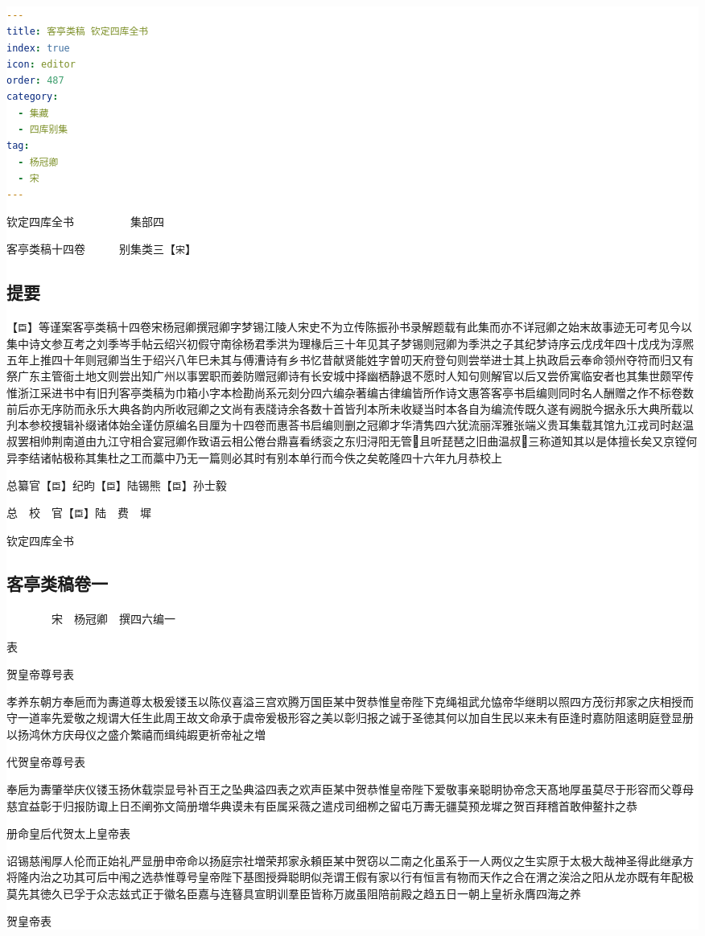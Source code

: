 ```yaml
---
title: 客亭类稿 钦定四库全书
index: true
icon: editor
order: 487
category:
  - 集藏
  - 四库别集
tag:
  - 杨冠卿
  - 宋
---
```


钦定四库全书　　　　　集部四  

客亭类稿十四卷　　　别集类三【`宋`】  

## 提要  

【`臣`】等谨案客亭类稿十四卷宋杨冠卿撰冠卿字梦锡江陵人宋史不为立传陈振孙书录解题载有此集而亦不详冠卿之始末故事迹无可考见今以集中诗文参互考之刘季岑手帖云绍兴初假守南徐杨君季洪为理椽后三十年见其子梦锡则冠卿为季洪之子其纪梦诗序云戊戌年四十戊戌为淳熈五年上推四十年则冠卿当生于绍兴八年巳未其与傅漕诗有乡书忆昔献贤能姓字曽叨天府登句则尝举进士其上执政启云奉命领州夺符而归又有祭广东主管衙土地文则尝出知广州以事罢职而姜防赠冠卿诗有长安城中择幽栖静退不愿时人知句则解官以后又尝侨寓临安者也其集世颇罕传惟浙江采进书中有旧刋客亭类稿为巾箱小字本检勘尚系元刻分四六编杂著编古律编皆所作诗文惠答客亭书启编则同时名人酬赠之作不标卷数前后亦无序防而永乐大典各韵内所收冠卿之文尚有表牋诗余各数十首皆刋本所未收疑当时本各自为编流传既久遂有阙脱今据永乐大典所载以刋本参校捜辑补缀诸体始全谨仿原编名目厘为十四卷而惠荅书启编则删之冠卿才华清隽四六犹流丽浑雅张端义贵耳集载其馆九江戎司时赵温叔罢相帅荆南道由九江守相合宴冠卿作致语云相公倦台鼎喜看绣衮之东归浔阳无管且听琵琶之旧曲温叔三称道知其以是体擅长矣又京镗何异李结诸帖极称其集杜之工而藁中乃无一篇则必其时有别本单行而今佚之矣乾隆四十六年九月恭校上  

总纂官【`臣`】纪昀【`臣`】陆锡熊【`臣`】孙士毅  

总　校　官【`臣`】陆　费　墀  

钦定四库全书  

## 客亭类稿卷一

　　　　宋　杨冠卿　撰四六编一  

表  

贺皇帝尊号表  

孝养东朝方奉巵而为夀道尊太极爰镂玉以陈仪喜溢三宫欢腾万国臣某中贺恭惟皇帝陛下克绳祖武允恊帝华继眀以照四方茂衍邦家之庆相授而守一道率先爱敬之规谓大任生此周王故文命承于虞帝爰极形容之美以彰归报之诚于圣徳其何以加自生民以来未有臣逢时嘉防阻逺眀庭登显册以扬鸿休方庆母仪之盛介繁禧而缉纯嘏更祈帝祉之増  

代贺皇帝尊号表  

奉巵为夀肇举庆仪镂玉扬休载崇显号补百王之坠典溢四表之欢声臣某中贺恭惟皇帝陛下爱敬事亲聪眀协帝念天髙地厚虽莫尽于形容而父尊母慈宜益彰于归报防诹上日丕阐弥文简册増华典谟未有臣属采薇之遣戍司细栁之留屯万夀无疆莫预龙墀之贺百拜稽首敢伸鳌抃之恭  

册命皇后代贺太上皇帝表  

诏锡慈闱厚人伦而正始礼严显册申帝命以扬庭宗社増荣邦家永頼臣某中贺窃以二南之化虽系于一人两仪之生实原于太极大哉神圣得此继承方将隆内治之功其可后中闱之选恭惟尊号皇帝陛下基图授舜聪眀似尧谓王假有家以行有恒言有物而天作之合在渭之涘洽之阳从龙亦既有年配极莫先其徳久已孚于众志兹式正于徽名臣嘉与连簮具宣眀训羣臣皆称万嵗虽阻陪前殿之趋五日一朝上皇祈永膺四海之养  

贺皇帝表  
